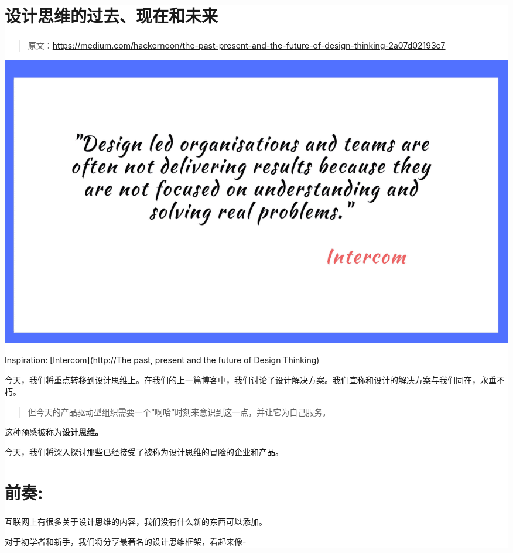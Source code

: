 # 设计思维的过去、现在和未来

> 原文：<https://medium.com/hackernoon/the-past-present-and-the-future-of-design-thinking-2a07d02193c7>

![](img/ab0852c1c9582fc8a08f4da098fe596c.png)

Inspiration: [Intercom](http://The past, present and the future of Design Thinking)

今天，我们将重点转移到设计思维上。在我们的上一篇博客中，我们讨论了[设计解决方案](https://hackernoon.com/design-solutions-is-the-only-solution-left-that-can-save-your-startup-5f6701e561a8?source=user_profile---------2------------------)。我们宣称和设计的解决方案与我们同在，永垂不朽。

> 但今天的产品驱动型组织需要一个“啊哈”时刻来意识到这一点，并让它为自己服务。

这种预感被称为**设计思维。**

今天，我们将深入探讨那些已经接受了被称为设计思维的冒险的企业和产品。

# **前奏:**

互联网上有很多关于设计思维的内容，我们没有什么新的东西可以添加。

对于初学者和新手，我们将分享最著名的设计思维框架，看起来像-
